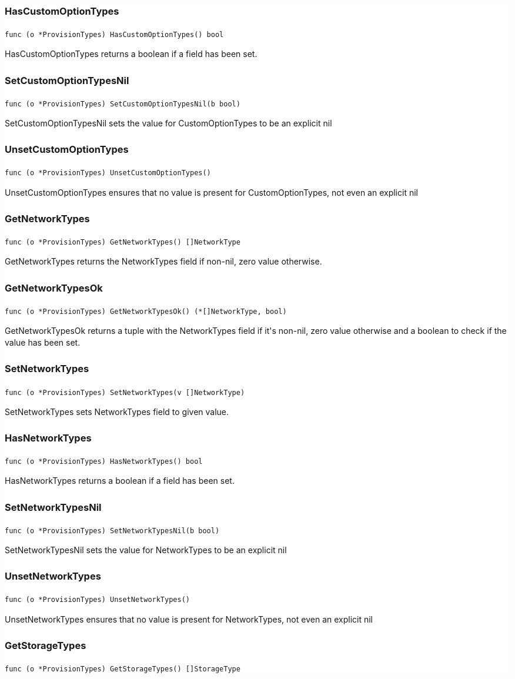 ### HasCustomOptionTypes

`func (o *ProvisionTypes) HasCustomOptionTypes() bool`

HasCustomOptionTypes returns a boolean if a field has been set.

### SetCustomOptionTypesNil

`func (o *ProvisionTypes) SetCustomOptionTypesNil(b bool)`

 SetCustomOptionTypesNil sets the value for CustomOptionTypes to be an explicit nil

### UnsetCustomOptionTypes
`func (o *ProvisionTypes) UnsetCustomOptionTypes()`

UnsetCustomOptionTypes ensures that no value is present for CustomOptionTypes, not even an explicit nil
### GetNetworkTypes

`func (o *ProvisionTypes) GetNetworkTypes() []NetworkType`

GetNetworkTypes returns the NetworkTypes field if non-nil, zero value otherwise.

### GetNetworkTypesOk

`func (o *ProvisionTypes) GetNetworkTypesOk() (*[]NetworkType, bool)`

GetNetworkTypesOk returns a tuple with the NetworkTypes field if it's non-nil, zero value otherwise
and a boolean to check if the value has been set.

### SetNetworkTypes

`func (o *ProvisionTypes) SetNetworkTypes(v []NetworkType)`

SetNetworkTypes sets NetworkTypes field to given value.

### HasNetworkTypes

`func (o *ProvisionTypes) HasNetworkTypes() bool`

HasNetworkTypes returns a boolean if a field has been set.

### SetNetworkTypesNil

`func (o *ProvisionTypes) SetNetworkTypesNil(b bool)`

 SetNetworkTypesNil sets the value for NetworkTypes to be an explicit nil

### UnsetNetworkTypes
`func (o *ProvisionTypes) UnsetNetworkTypes()`

UnsetNetworkTypes ensures that no value is present for NetworkTypes, not even an explicit nil
### GetStorageTypes

`func (o *ProvisionTypes) GetStorageTypes() []StorageType`
